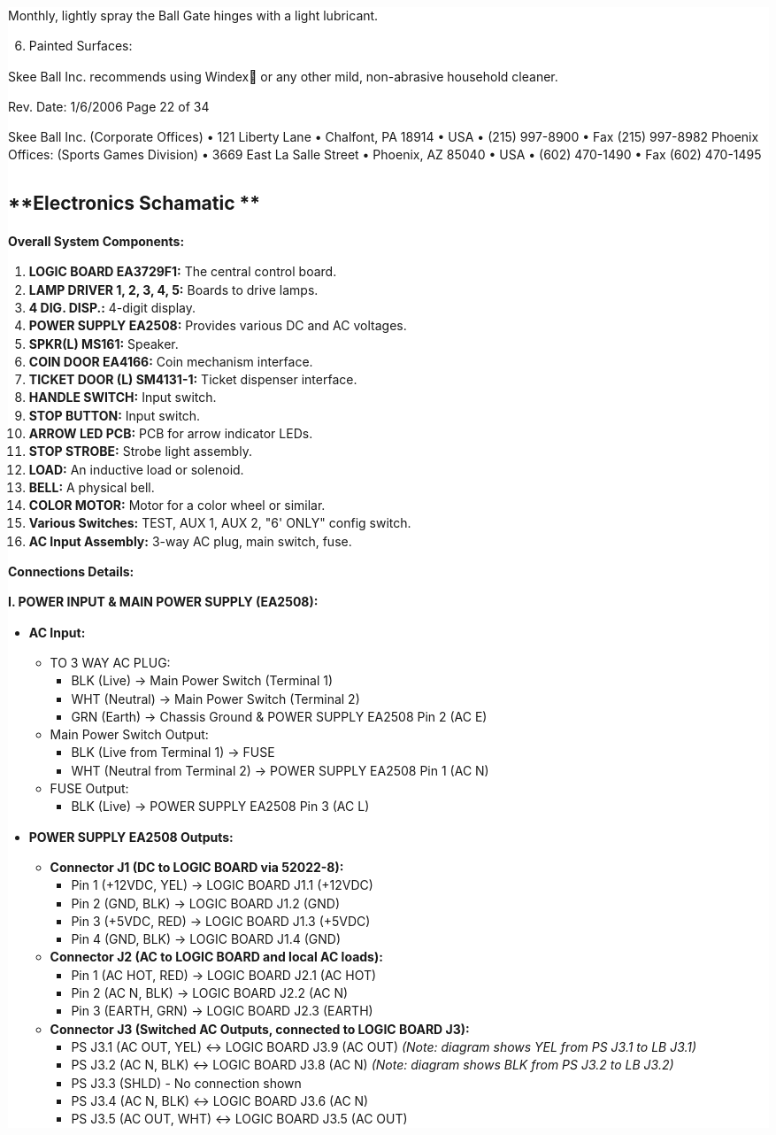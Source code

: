 Monthly, lightly spray the Ball Gate hinges with a light lubricant.

6. Painted Surfaces:

Skee Ball Inc. recommends using Windex or any other mild, non-abrasive household cleaner.

Rev. Date: 1/6/2006 Page 22 of 34

Skee Ball Inc. (Corporate Offices) • 121 Liberty Lane • Chalfont, PA 18914 • USA • (215) 997-8900 • Fax (215) 997-8982
Phoenix Offices: (Sports Games Division) • 3669 East La Salle Street • Phoenix, AZ 85040 • USA • (602) 470-1490 • Fax (602) 470-1495


## **Electronics Schamatic **

**Overall System Components:**

1.  **LOGIC BOARD EA3729F1:** The central control board.
2.  **LAMP DRIVER 1, 2, 3, 4, 5:** Boards to drive lamps.
3.  **4 DIG. DISP.:** 4-digit display.
4.  **POWER SUPPLY EA2508:** Provides various DC and AC voltages.
5.  **SPKR(L) MS161:** Speaker.
6.  **COIN DOOR EA4166:** Coin mechanism interface.
7.  **TICKET DOOR (L) SM4131-1:** Ticket dispenser interface.
8.  **HANDLE SWITCH:** Input switch.
9.  **STOP BUTTON:** Input switch.
10. **ARROW LED PCB:** PCB for arrow indicator LEDs.
11. **STOP STROBE:** Strobe light assembly.
12. **LOAD:** An inductive load or solenoid.
13. **BELL:** A physical bell.
14. **COLOR MOTOR:** Motor for a color wheel or similar.
15. **Various Switches:** TEST, AUX 1, AUX 2, "6' ONLY" config switch.
16. **AC Input Assembly:** 3-way AC plug, main switch, fuse.

**Connections Details:**

**I. POWER INPUT & MAIN POWER SUPPLY (EA2508):**

*   **AC Input:**
    *   TO 3 WAY AC PLUG:
        *   BLK (Live) -> Main Power Switch (Terminal 1)
        *   WHT (Neutral) -> Main Power Switch (Terminal 2)
        *   GRN (Earth) -> Chassis Ground & POWER SUPPLY EA2508 Pin 2 (AC E)
    *   Main Power Switch Output:
        *   BLK (Live from Terminal 1) -> FUSE
        *   WHT (Neutral from Terminal 2) -> POWER SUPPLY EA2508 Pin 1 (AC N)
    *   FUSE Output:
        *   BLK (Live) -> POWER SUPPLY EA2508 Pin 3 (AC L)

*   **POWER SUPPLY EA2508 Outputs:**
    *   **Connector J1 (DC to LOGIC BOARD via 52022-8):**
        *   Pin 1 (+12VDC, YEL) -> LOGIC BOARD J1.1 (+12VDC)
        *   Pin 2 (GND, BLK) -> LOGIC BOARD J1.2 (GND)
        *   Pin 3 (+5VDC, RED) -> LOGIC BOARD J1.3 (+5VDC)
        *   Pin 4 (GND, BLK) -> LOGIC BOARD J1.4 (GND)
    *   **Connector J2 (AC to LOGIC BOARD and local AC loads):**
        *   Pin 1 (AC HOT, RED) -> LOGIC BOARD J2.1 (AC HOT)
        *   Pin 2 (AC N, BLK) -> LOGIC BOARD J2.2 (AC N)
        *   Pin 3 (EARTH, GRN) -> LOGIC BOARD J2.3 (EARTH)
    *   **Connector J3 (Switched AC Outputs, connected to LOGIC BOARD J3):**
        *   PS J3.1 (AC OUT, YEL) <-> LOGIC BOARD J3.9 (AC OUT)  *(Note: diagram shows YEL from PS J3.1 to LB J3.1)*
        *   PS J3.2 (AC N, BLK) <-> LOGIC BOARD J3.8 (AC N) *(Note: diagram shows BLK from PS J3.2 to LB J3.2)*
        *   PS J3.3 (SHLD) - No connection shown
        *   PS J3.4 (AC N, BLK) <-> LOGIC BOARD J3.6 (AC N)
        *   PS J3.5 (AC OUT, WHT) <-> LOGIC BOARD J3.5 (AC OUT)